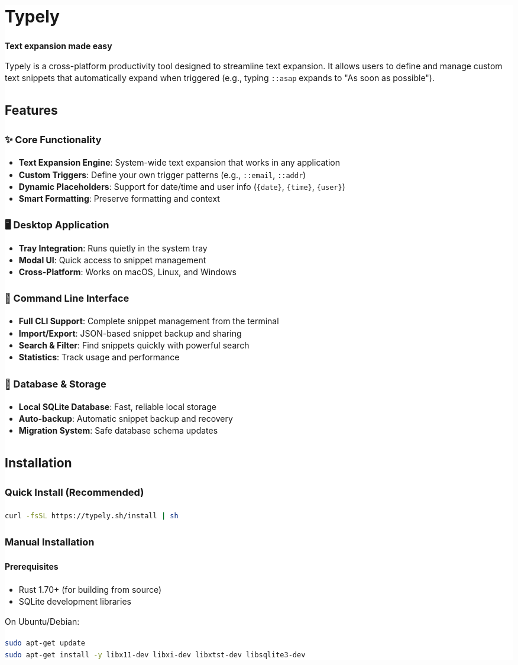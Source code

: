 # Typely

**Text expansion made easy**

Typely is a cross-platform productivity tool designed to streamline text expansion. It allows users to define and manage custom text snippets that automatically expand when triggered (e.g., typing `::asap` expands to "As soon as possible").

## Features

### ✨ Core Functionality
- **Text Expansion Engine**: System-wide text expansion that works in any application
- **Custom Triggers**: Define your own trigger patterns (e.g., `::email`, `::addr`)
- **Dynamic Placeholders**: Support for date/time and user info (`{date}`, `{time}`, `{user}`)
- **Smart Formatting**: Preserve formatting and context

### 🖥️ Desktop Application
- **Tray Integration**: Runs quietly in the system tray
- **Modal UI**: Quick access to snippet management
- **Cross-Platform**: Works on macOS, Linux, and Windows

### 🔧 Command Line Interface
- **Full CLI Support**: Complete snippet management from the terminal
- **Import/Export**: JSON-based snippet backup and sharing
- **Search & Filter**: Find snippets quickly with powerful search
- **Statistics**: Track usage and performance

### 💾 Database & Storage
- **Local SQLite Database**: Fast, reliable local storage
- **Auto-backup**: Automatic snippet backup and recovery
- **Migration System**: Safe database schema updates

## Installation

### Quick Install (Recommended)

```bash
curl -fsSL https://typely.sh/install | sh
```

### Manual Installation

#### Prerequisites
- Rust 1.70+ (for building from source)
- SQLite development libraries

On Ubuntu/Debian:
```bash
sudo apt-get update
sudo apt-get install -y libx11-dev libxi-dev libxtst-dev libsqlite3-dev
```
